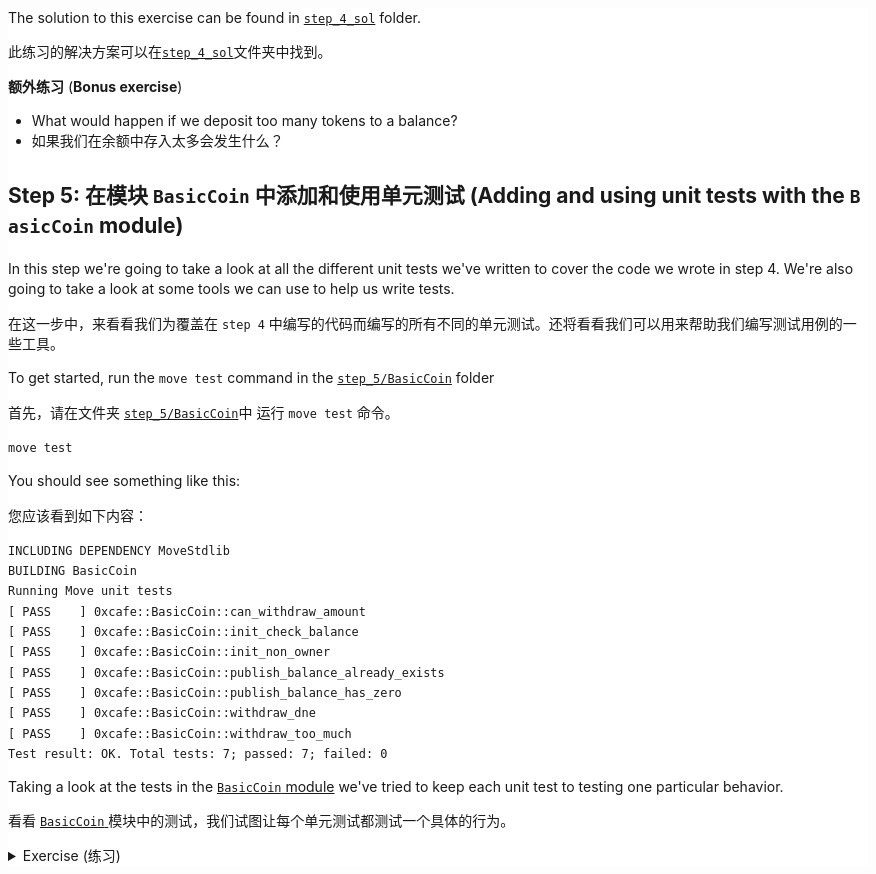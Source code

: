The solution to this exercise can be found in [`step_4_sol`](https://github.com/move-language/move/tree/main/language/documentation/tutorial/step_4_sol) folder.

此练习的解决方案可以在[`step_4_sol`](https://github.com/move-language/move/tree/main/language/documentation/tutorial/step_4_sol)文件夹中找到。

**额外练习** (**Bonus exercise**)

- What would happen if we deposit too many tokens to a balance?
- 如果我们在余额中存入太多会发生什么？


## Step 5: 在模块 `BasicCoin` 中添加和使用单元测试<span id="Step5"><span> (Adding and using unit tests with the `BasicCoin` module<span id="Step5"><span>)

In this step we're going to take a look at all the different unit tests we've written to cover the code we wrote in step 4. We're also going to take a look at some tools we can use to help us write tests.

在这一步中，来看看我们为覆盖在 `step 4` 中编写的代码而编写的所有不同的单元测试。还将看看我们可以用来帮助我们编写测试用例的一些工具。

To get started, run the `move test` command in the [`step_5/BasicCoin`](https://github.com/move-language/move/tree/main/language/documentation/tutorial/step_5/BasicCoin) folder

首先，请在文件夹 [`step_5/BasicCoin`](https://github.com/move-language/move/tree/main/language/documentation/tutorial/step_5/BasicCoin)中 运行 `move test` 命令。

```bash
move test
```
You should see something like this:

您应该看到如下内容：

```
INCLUDING DEPENDENCY MoveStdlib
BUILDING BasicCoin
Running Move unit tests
[ PASS    ] 0xcafe::BasicCoin::can_withdraw_amount
[ PASS    ] 0xcafe::BasicCoin::init_check_balance
[ PASS    ] 0xcafe::BasicCoin::init_non_owner
[ PASS    ] 0xcafe::BasicCoin::publish_balance_already_exists
[ PASS    ] 0xcafe::BasicCoin::publish_balance_has_zero
[ PASS    ] 0xcafe::BasicCoin::withdraw_dne
[ PASS    ] 0xcafe::BasicCoin::withdraw_too_much
Test result: OK. Total tests: 7; passed: 7; failed: 0
```

Taking a look at the tests in the [`BasicCoin` module](https://github.com/move-language/move/tree/main/language/documentation/tutorial/step_5/BasicCoin/sources/BasicCoin.move) we've tried to keep each unit test to testing one particular behavior.

看看 [`BasicCoin` ](https://github.com/move-language/move/tree/main/language/documentation/tutorial/step_5/BasicCoin/sources/BasicCoin.move)模块中的测试，我们试图让每个单元测试都测试一个具体的行为。

<details><summary>Exercise (练习)</summary></details>
